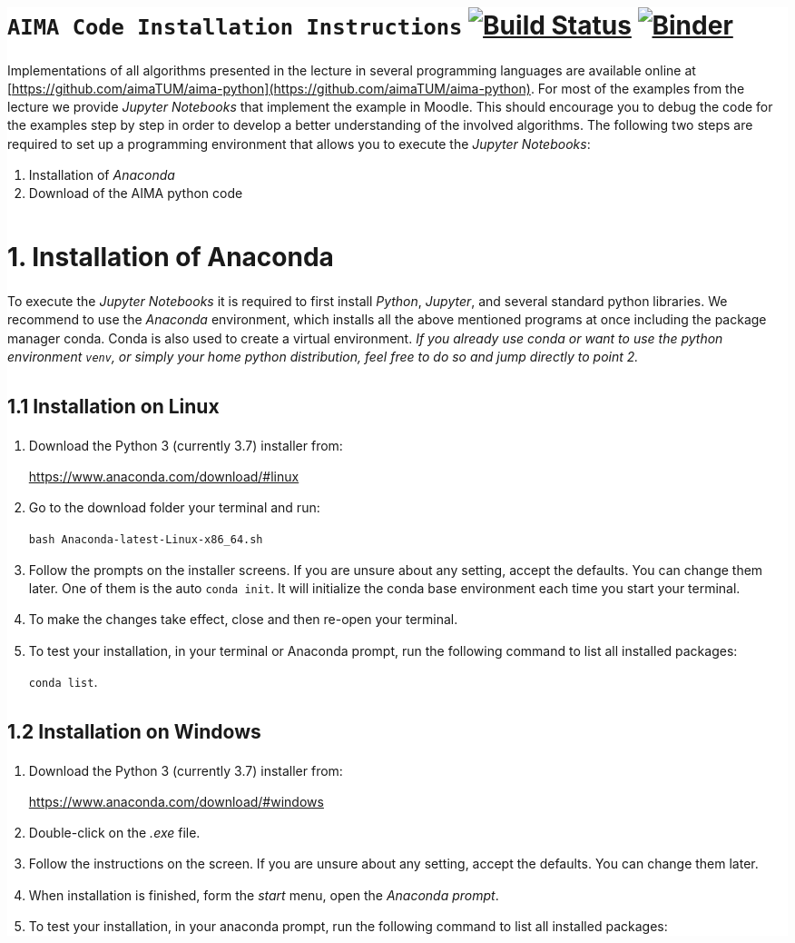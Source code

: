 

# `AIMA Code Installation Instructions` [![Build Status](https://travis-ci.org/aimacode/aima-python.svg?branch=master)](https://travis-ci.org/aimacode/aima-python) [![Binder](http://mybinder.org/badge.svg)](http://mybinder.org/repo/aimacode/aima-python)

Implementations of all algorithms presented in the lecture in several programming languages are available online at [https://github.com/aimaTUM/aima-python](https://github.com/aimaTUM/aima-python). For most of the examples from the lecture we provide _Jupyter Notebooks_ that implement the example in Moodle. This should encourage you to debug the code for the examples step by step in order to develop a better understanding of the involved algorithms. The following two steps are required to set up a programming environment that allows you to execute the _Jupyter Notebooks_:

1. Installation of _Anaconda_
2. Download of the AIMA python code

# 1. Installation of Anaconda

To execute the _Jupyter Notebooks_ it is required to first install _Python_, _Jupyter_, and several standard python libraries. We recommend to use the _Anaconda_ environment, which installs all the above mentioned programs at once including the package manager conda. Conda is also used to create a virtual environment. _If you already use conda or want to use the python environment `venv`, or simply your home python distribution, feel free to do so and jump directly to point 2._

## 1.1 Installation on Linux

1. Download the Python 3 (currently 3.7) installer from: 

   https://www.anaconda.com/download/#linux
2. Go to the download folder your terminal and run: 

   `bash Anaconda-latest-Linux-x86_64.sh`
3. Follow the prompts on the installer screens. If you are unsure about any setting, accept the defaults. You can change them later. One of them is the auto `conda init`. It will initialize the conda base environment each time you start your terminal.
4. To make the changes take effect, close and then re-open your terminal.
5. To test your installation, in your terminal or Anaconda prompt, run the following command to list all installed packages: 

   `conda list`.

## 1.2 Installation on Windows

1. Download the Python 3 (currently 3.7) installer from: 

   https://www.anaconda.com/download/#windows
2. Double-click on the _.exe_ file.
3. Follow the instructions on the screen. If you are unsure about any setting, accept the defaults. You can change them later.
4. When installation is finished, form the _start_ menu, open the _Anaconda prompt_.
5. To test your installation, in your anaconda prompt, run the following command to list all installed packages: 
